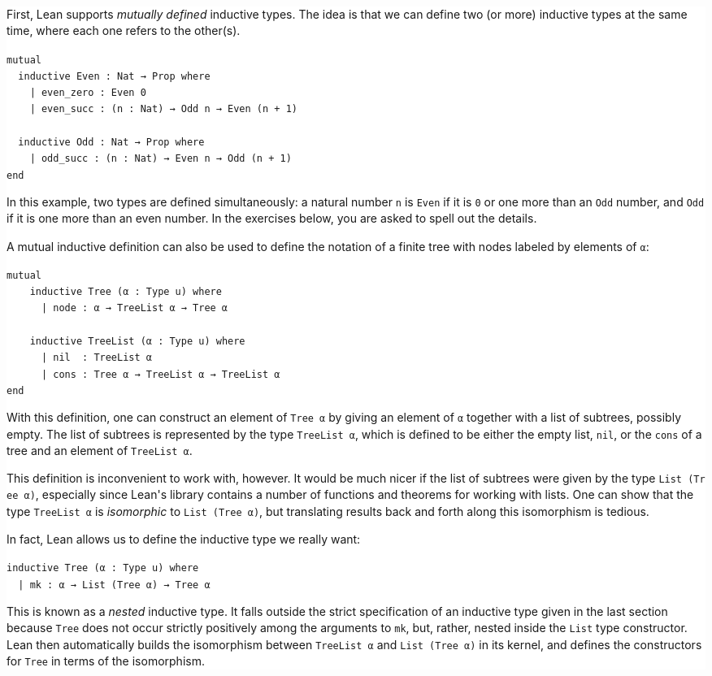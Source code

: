 First, Lean supports *mutually defined* inductive types. The idea is
that we can define two (or more) inductive types at the same time,
where each one refers to the other(s).

```lean
mutual
  inductive Even : Nat → Prop where
    | even_zero : Even 0
    | even_succ : (n : Nat) → Odd n → Even (n + 1)

  inductive Odd : Nat → Prop where
    | odd_succ : (n : Nat) → Even n → Odd (n + 1)
end
```

In this example, two types are defined simultaneously: a natural
number ``n`` is ``Even`` if it is ``0`` or one more than an ``Odd``
number, and ``Odd`` if it is one more than an even number.
In the exercises below, you are asked to spell out the details.

A mutual inductive definition can also be used to define the notation
of a finite tree with nodes labeled by elements of ``α``:

```lean
mutual
    inductive Tree (α : Type u) where
      | node : α → TreeList α → Tree α

    inductive TreeList (α : Type u) where
      | nil  : TreeList α
      | cons : Tree α → TreeList α → TreeList α
end
```

With this definition, one can construct an element of ``Tree α`` by
giving an element of ``α`` together with a list of subtrees, possibly
empty. The list of subtrees is represented by the type ``TreeList α``,
which is defined to be either the empty list, ``nil``, or the
``cons`` of a tree and an element of ``TreeList α``.

This definition is inconvenient to work with, however. It would be
much nicer if the list of subtrees were given by the type
``List (Tree α)``, especially since Lean's library contains a number of functions
and theorems for working with lists. One can show that the type
``TreeList α`` is *isomorphic* to ``List (Tree α)``, but translating
results back and forth along this isomorphism is tedious.

In fact, Lean allows us to define the inductive type we really want:

```lean
inductive Tree (α : Type u) where
  | mk : α → List (Tree α) → Tree α
```

This is known as a *nested* inductive type. It falls outside the
strict specification of an inductive type given in the last section
because ``Tree`` does not occur strictly positively among the
arguments to ``mk``, but, rather, nested inside the ``List`` type
constructor. Lean then automatically builds the
isomorphism between ``TreeList α`` and ``List (Tree α)`` in its kernel,
and defines the constructors for ``Tree`` in terms of the isomorphism.
